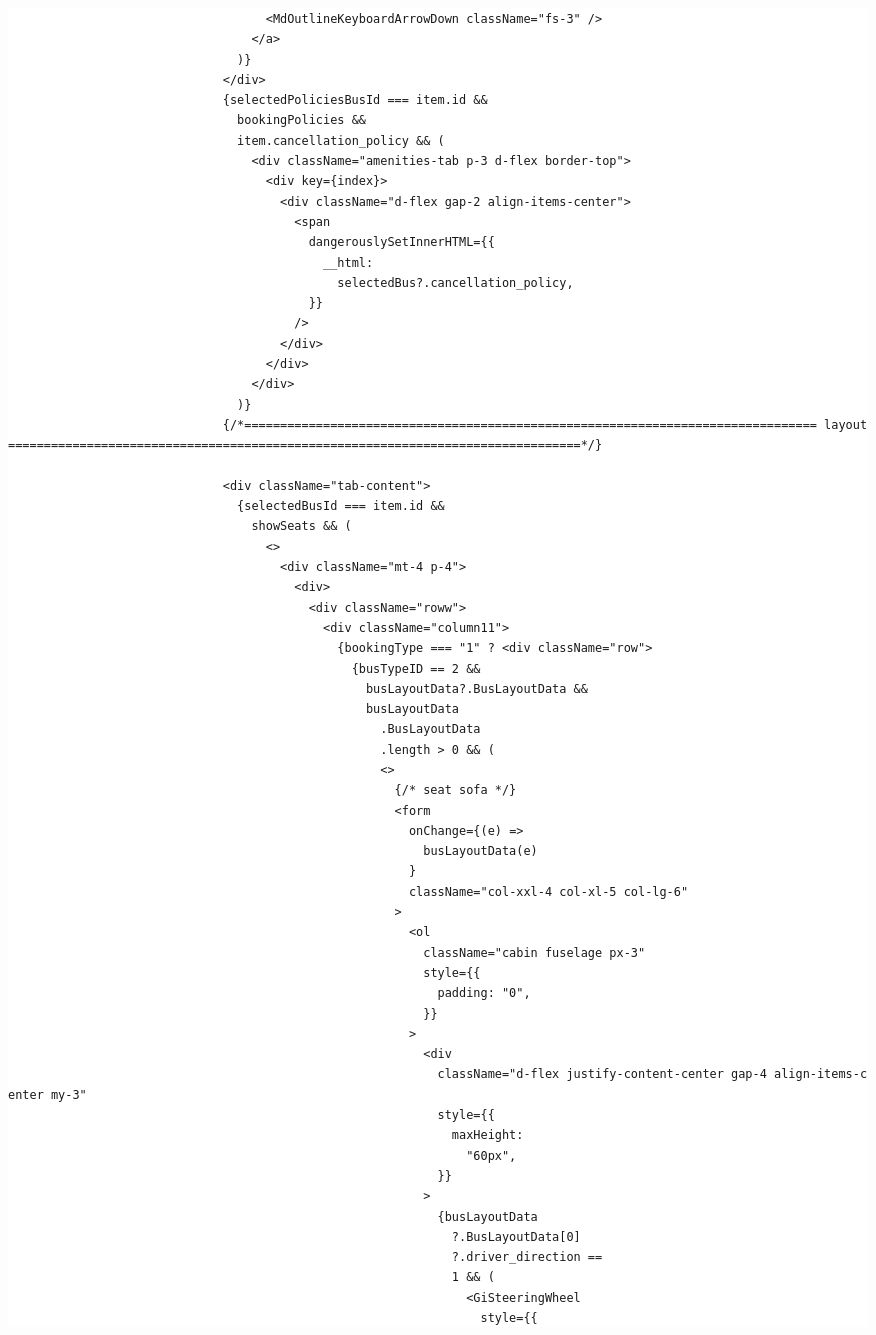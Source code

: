                                         <MdOutlineKeyboardArrowDown className="fs-3" />
                                      </a>
                                    )}
                                  </div>
                                  {selectedPoliciesBusId === item.id &&
                                    bookingPolicies &&
                                    item.cancellation_policy && (
                                      <div className="amenities-tab p-3 d-flex border-top">
                                        <div key={index}>
                                          <div className="d-flex gap-2 align-items-center">
                                            <span
                                              dangerouslySetInnerHTML={{
                                                __html:
                                                  selectedBus?.cancellation_policy,
                                              }}
                                            />
                                          </div>
                                        </div>
                                      </div>
                                    )}
                                  {/*================================================================================ layout ================================================================================*/}

                                  <div className="tab-content">
                                    {selectedBusId === item.id &&
                                      showSeats && (
                                        <>
                                          <div className="mt-4 p-4">
                                            <div>
                                              <div className="roww">
                                                <div className="column11">
                                                  {bookingType === "1" ? <div className="row">
                                                    {busTypeID == 2 &&
                                                      busLayoutData?.BusLayoutData &&
                                                      busLayoutData
                                                        .BusLayoutData
                                                        .length > 0 && (
                                                        <>
                                                          {/* seat sofa */}
                                                          <form
                                                            onChange={(e) =>
                                                              busLayoutData(e)
                                                            }
                                                            className="col-xxl-4 col-xl-5 col-lg-6"
                                                          >
                                                            <ol
                                                              className="cabin fuselage px-3"
                                                              style={{
                                                                padding: "0",
                                                              }}
                                                            >
                                                              <div
                                                                className="d-flex justify-content-center gap-4 align-items-center my-3"
                                                                style={{
                                                                  maxHeight:
                                                                    "60px",
                                                                }}
                                                              >
                                                                {busLayoutData
                                                                  ?.BusLayoutData[0]
                                                                  ?.driver_direction ==
                                                                  1 && (
                                                                    <GiSteeringWheel
                                                                      style={{
